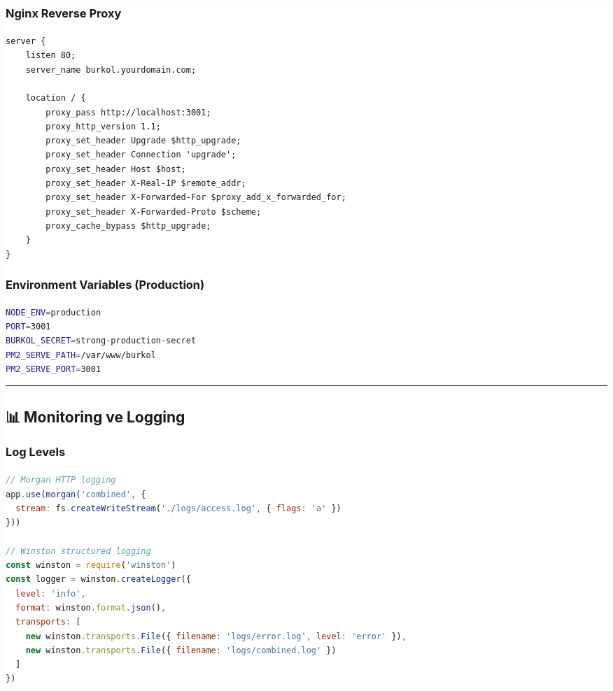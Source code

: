 ### Nginx Reverse Proxy
```nginx
server {
    listen 80;
    server_name burkol.yourdomain.com;

    location / {
        proxy_pass http://localhost:3001;
        proxy_http_version 1.1;
        proxy_set_header Upgrade $http_upgrade;
        proxy_set_header Connection 'upgrade';
        proxy_set_header Host $host;
        proxy_set_header X-Real-IP $remote_addr;
        proxy_set_header X-Forwarded-For $proxy_add_x_forwarded_for;
        proxy_set_header X-Forwarded-Proto $scheme;
        proxy_cache_bypass $http_upgrade;
    }
}
```

### Environment Variables (Production)
```bash
NODE_ENV=production
PORT=3001
BURKOL_SECRET=strong-production-secret
PM2_SERVE_PATH=/var/www/burkol
PM2_SERVE_PORT=3001
```

---

## 📊 Monitoring ve Logging

### Log Levels
```javascript
// Morgan HTTP logging
app.use(morgan('combined', {
  stream: fs.createWriteStream('./logs/access.log', { flags: 'a' })
}))

// Winston structured logging
const winston = require('winston')
const logger = winston.createLogger({
  level: 'info',
  format: winston.format.json(),
  transports: [
    new winston.transports.File({ filename: 'logs/error.log', level: 'error' }),
    new winston.transports.File({ filename: 'logs/combined.log' })
  ]
})
```
